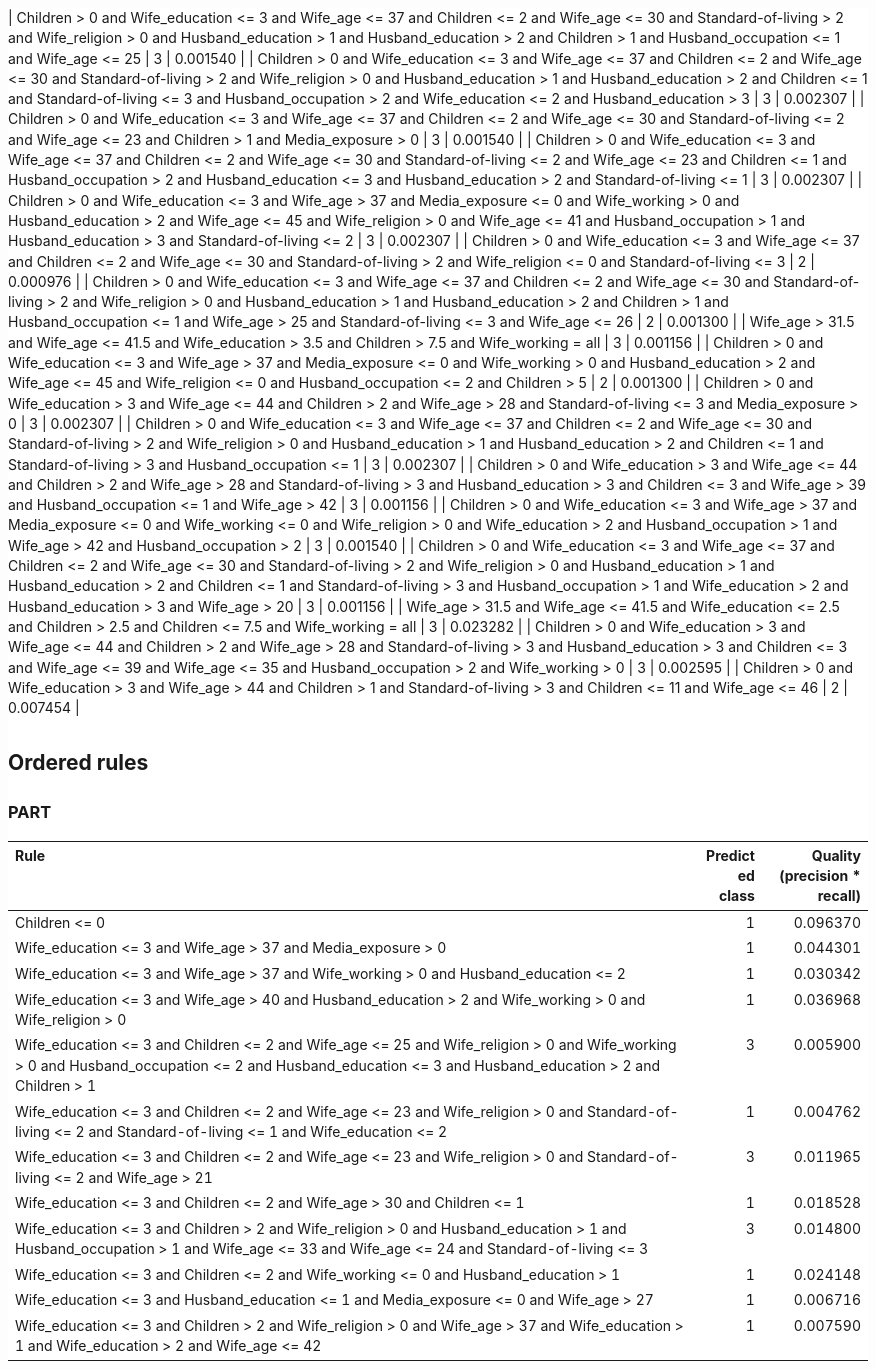 | Children > 0 and Wife_education <= 3 and Wife_age <= 37 and Children <= 2 and Wife_age <= 30 and Standard-of-living > 2 and Wife_religion > 0 and Husband_education > 1 and Husband_education > 2 and Children > 1 and Husband_occupation <= 1 and Wife_age <= 25 | 3 | 0.001540 |
| Children > 0 and Wife_education <= 3 and Wife_age <= 37 and Children <= 2 and Wife_age <= 30 and Standard-of-living > 2 and Wife_religion > 0 and Husband_education > 1 and Husband_education > 2 and Children <= 1 and Standard-of-living <= 3 and Husband_occupation > 2 and Wife_education <= 2 and Husband_education > 3 | 3 | 0.002307 |
| Children > 0 and Wife_education <= 3 and Wife_age <= 37 and Children <= 2 and Wife_age <= 30 and Standard-of-living <= 2 and Wife_age <= 23 and Children > 1 and Media_exposure > 0 | 3 | 0.001540 |
| Children > 0 and Wife_education <= 3 and Wife_age <= 37 and Children <= 2 and Wife_age <= 30 and Standard-of-living <= 2 and Wife_age <= 23 and Children <= 1 and Husband_occupation > 2 and Husband_education <= 3 and Husband_education > 2 and Standard-of-living <= 1 | 3 | 0.002307 |
| Children > 0 and Wife_education <= 3 and Wife_age > 37 and Media_exposure <= 0 and Wife_working > 0 and Husband_education > 2 and Wife_age <= 45 and Wife_religion > 0 and Wife_age <= 41 and Husband_occupation > 1 and Husband_education > 3 and Standard-of-living <= 2 | 3 | 0.002307 |
| Children > 0 and Wife_education <= 3 and Wife_age <= 37 and Children <= 2 and Wife_age <= 30 and Standard-of-living > 2 and Wife_religion <= 0 and Standard-of-living <= 3 | 2 | 0.000976 |
| Children > 0 and Wife_education <= 3 and Wife_age <= 37 and Children <= 2 and Wife_age <= 30 and Standard-of-living > 2 and Wife_religion > 0 and Husband_education > 1 and Husband_education > 2 and Children > 1 and Husband_occupation <= 1 and Wife_age > 25 and Standard-of-living <= 3 and Wife_age <= 26 | 2 | 0.001300 |
| Wife_age > 31.5 and Wife_age <= 41.5 and Wife_education > 3.5 and Children > 7.5 and Wife_working = all | 3 | 0.001156 |
| Children > 0 and Wife_education <= 3 and Wife_age > 37 and Media_exposure <= 0 and Wife_working > 0 and Husband_education > 2 and Wife_age <= 45 and Wife_religion <= 0 and Husband_occupation <= 2 and Children > 5 | 2 | 0.001300 |
| Children > 0 and Wife_education > 3 and Wife_age <= 44 and Children > 2 and Wife_age > 28 and Standard-of-living <= 3 and Media_exposure > 0 | 3 | 0.002307 |
| Children > 0 and Wife_education <= 3 and Wife_age <= 37 and Children <= 2 and Wife_age <= 30 and Standard-of-living > 2 and Wife_religion > 0 and Husband_education > 1 and Husband_education > 2 and Children <= 1 and Standard-of-living > 3 and Husband_occupation <= 1 | 3 | 0.002307 |
| Children > 0 and Wife_education > 3 and Wife_age <= 44 and Children > 2 and Wife_age > 28 and Standard-of-living > 3 and Husband_education > 3 and Children <= 3 and Wife_age > 39 and Husband_occupation <= 1 and Wife_age > 42 | 3 | 0.001156 |
| Children > 0 and Wife_education <= 3 and Wife_age > 37 and Media_exposure <= 0 and Wife_working <= 0 and Wife_religion > 0 and Wife_education > 2 and Husband_occupation > 1 and Wife_age > 42 and Husband_occupation > 2 | 3 | 0.001540 |
| Children > 0 and Wife_education <= 3 and Wife_age <= 37 and Children <= 2 and Wife_age <= 30 and Standard-of-living > 2 and Wife_religion > 0 and Husband_education > 1 and Husband_education > 2 and Children <= 1 and Standard-of-living > 3 and Husband_occupation > 1 and Wife_education > 2 and Husband_education > 3 and Wife_age > 20 | 3 | 0.001156 |
| Wife_age > 31.5 and Wife_age <= 41.5 and Wife_education <= 2.5 and Children > 2.5 and Children <= 7.5 and Wife_working = all | 3 | 0.023282 |
| Children > 0 and Wife_education > 3 and Wife_age <= 44 and Children > 2 and Wife_age > 28 and Standard-of-living > 3 and Husband_education > 3 and Children <= 3 and Wife_age <= 39 and Wife_age <= 35 and Husband_occupation > 2 and Wife_working > 0 | 3 | 0.002595 |
| Children > 0 and Wife_education > 3 and Wife_age > 44 and Children > 1 and Standard-of-living > 3 and Children <= 11 and Wife_age <= 46 | 2 | 0.007454 |

## Ordered rules

### PART

| Rule | Predicted class | Quality (precision * recall) |
|:----|----:|----:|
| Children <= 0 | 1 | 0.096370 |
| Wife_education <= 3 and Wife_age > 37 and Media_exposure > 0 | 1 | 0.044301 |
| Wife_education <= 3 and Wife_age > 37 and Wife_working > 0 and Husband_education <= 2 | 1 | 0.030342 |
| Wife_education <= 3 and Wife_age > 40 and Husband_education > 2 and Wife_working > 0 and Wife_religion > 0 | 1 | 0.036968 |
| Wife_education <= 3 and Children <= 2 and Wife_age <= 25 and Wife_religion > 0 and Wife_working > 0 and Husband_occupation <= 2 and Husband_education <= 3 and Husband_education > 2 and Children > 1 | 3 | 0.005900 |
| Wife_education <= 3 and Children <= 2 and Wife_age <= 23 and Wife_religion > 0 and Standard-of-living <= 2 and Standard-of-living <= 1 and Wife_education <= 2 | 1 | 0.004762 |
| Wife_education <= 3 and Children <= 2 and Wife_age <= 23 and Wife_religion > 0 and Standard-of-living <= 2 and Wife_age > 21 | 3 | 0.011965 |
| Wife_education <= 3 and Children <= 2 and Wife_age > 30 and Children <= 1 | 1 | 0.018528 |
| Wife_education <= 3 and Children > 2 and Wife_religion > 0 and Husband_education > 1 and Husband_occupation > 1 and Wife_age <= 33 and Wife_age <= 24 and Standard-of-living <= 3 | 3 | 0.014800 |
| Wife_education <= 3 and Children <= 2 and Wife_working <= 0 and Husband_education > 1 | 1 | 0.024148 |
| Wife_education <= 3 and Husband_education <= 1 and Media_exposure <= 0 and Wife_age > 27 | 1 | 0.006716 |
| Wife_education <= 3 and Children > 2 and Wife_religion > 0 and Wife_age > 37 and Wife_education > 1 and Wife_education > 2 and Wife_age <= 42 | 1 | 0.007590 |